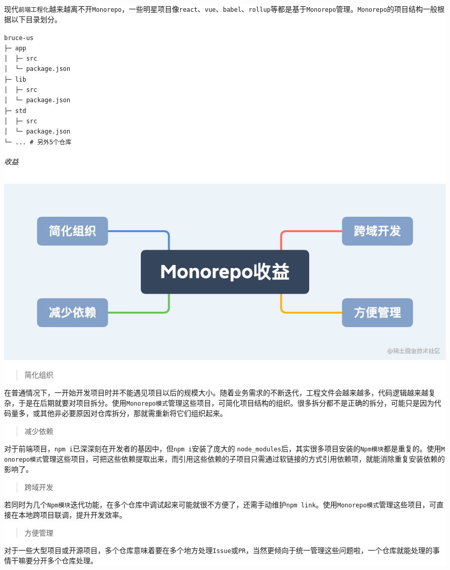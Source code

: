现代`前端工程化`越来越离不开`Monorepo`，一些明星项目像`react`、`vue`、`babel`、`rollup`等都是基于`Monorepo`管理。`Monorepo`的项目结构一般根据以下目录划分。

```txt
bruce-us
├─ app
│  ├─ src
│  └─ package.json
├─ lib
│  ├─ src
│  └─ package.json
├─ std
│  ├─ src
│  └─ package.json
└─ ... # 另外5个仓库
```

###### 收益

![Monorepo收益](./images/3834936d8d284725878035ca76a7179a~tplv-k3u1fbpfcp-watermark.png)

> 简化组织

在普通情况下，一开始开发项目时并不能遇见项目以后的规模大小。随着业务需求的不断迭代，工程文件会越来越多，代码逻辑越来越复杂，于是在后期就要对项目拆分。使用`Monorepo模式`管理这些项目，可简化项目结构的组织。很多拆分都不是正确的拆分，可能只是因为代码量多，或其他非必要原因对仓库拆分，那就需重新将它们组织起来。

> 减少依赖

对于前端项目，`npm i`已深深刻在开发者的基因中，但`npm i`安装了庞大的 `node_modules`后，其实很多项目安装的`Npm模块`都是重复的。使用`Monorepo模式`管理这些项目，可把这些依赖提取出来，而引用这些依赖的子项目只需通过软链接的方式引用依赖项，就能消除重复安装依赖的影响了。

> 跨域开发

若同时为几个`Npm模块`迭代功能，在多个仓库中调试起来可能就很不方便了，还需手动维护`npm link`。使用`Monorepo模式`管理这些项目，可直接在本地跨项目联调，提升开发效率。

> 方便管理

对于一些大型项目或开源项目，多个仓库意味着要在多个地方处理`Issue`或`PR`，当然更倾向于统一管理这些问题啦，一个仓库就能处理的事情干嘛要分开多个仓库处理。
